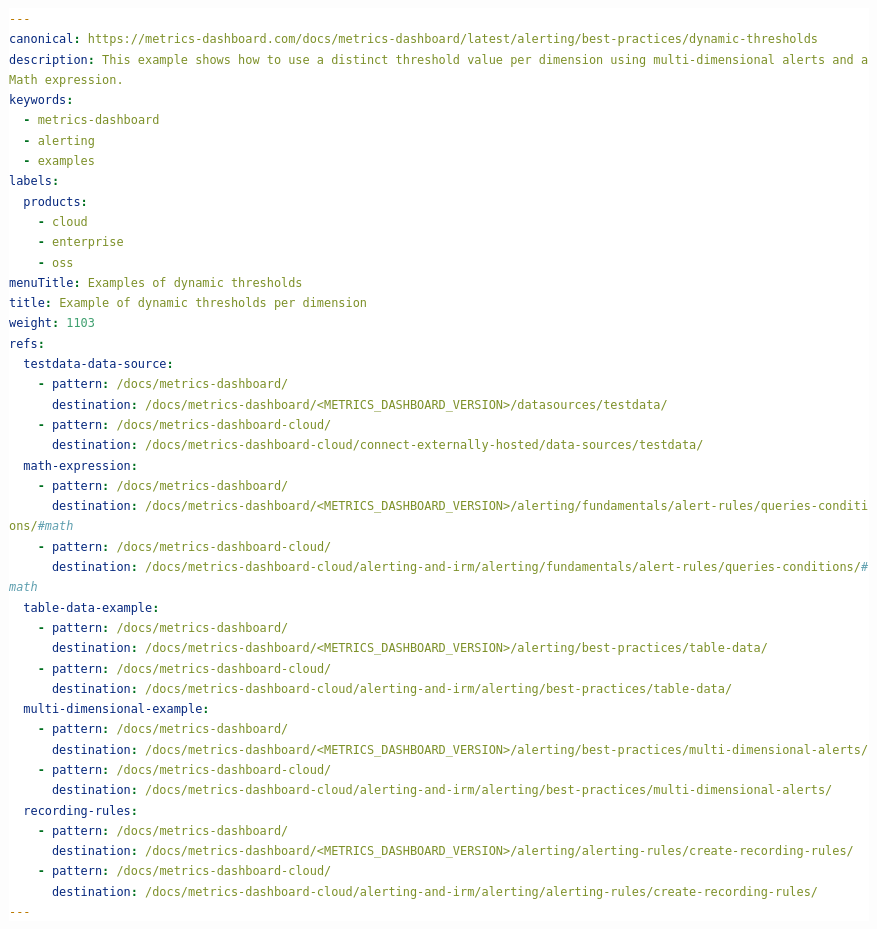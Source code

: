 ```yaml
---
canonical: https://metrics-dashboard.com/docs/metrics-dashboard/latest/alerting/best-practices/dynamic-thresholds
description: This example shows how to use a distinct threshold value per dimension using multi-dimensional alerts and a Math expression.
keywords:
  - metrics-dashboard
  - alerting
  - examples
labels:
  products:
    - cloud
    - enterprise
    - oss
menuTitle: Examples of dynamic thresholds
title: Example of dynamic thresholds per dimension
weight: 1103
refs:
  testdata-data-source:
    - pattern: /docs/metrics-dashboard/
      destination: /docs/metrics-dashboard/<METRICS_DASHBOARD_VERSION>/datasources/testdata/
    - pattern: /docs/metrics-dashboard-cloud/
      destination: /docs/metrics-dashboard-cloud/connect-externally-hosted/data-sources/testdata/
  math-expression:
    - pattern: /docs/metrics-dashboard/
      destination: /docs/metrics-dashboard/<METRICS_DASHBOARD_VERSION>/alerting/fundamentals/alert-rules/queries-conditions/#math
    - pattern: /docs/metrics-dashboard-cloud/
      destination: /docs/metrics-dashboard-cloud/alerting-and-irm/alerting/fundamentals/alert-rules/queries-conditions/#math
  table-data-example:
    - pattern: /docs/metrics-dashboard/
      destination: /docs/metrics-dashboard/<METRICS_DASHBOARD_VERSION>/alerting/best-practices/table-data/
    - pattern: /docs/metrics-dashboard-cloud/
      destination: /docs/metrics-dashboard-cloud/alerting-and-irm/alerting/best-practices/table-data/
  multi-dimensional-example:
    - pattern: /docs/metrics-dashboard/
      destination: /docs/metrics-dashboard/<METRICS_DASHBOARD_VERSION>/alerting/best-practices/multi-dimensional-alerts/
    - pattern: /docs/metrics-dashboard-cloud/
      destination: /docs/metrics-dashboard-cloud/alerting-and-irm/alerting/best-practices/multi-dimensional-alerts/
  recording-rules:
    - pattern: /docs/metrics-dashboard/
      destination: /docs/metrics-dashboard/<METRICS_DASHBOARD_VERSION>/alerting/alerting-rules/create-recording-rules/
    - pattern: /docs/metrics-dashboard-cloud/
      destination: /docs/metrics-dashboard-cloud/alerting-and-irm/alerting/alerting-rules/create-recording-rules/
---
```
